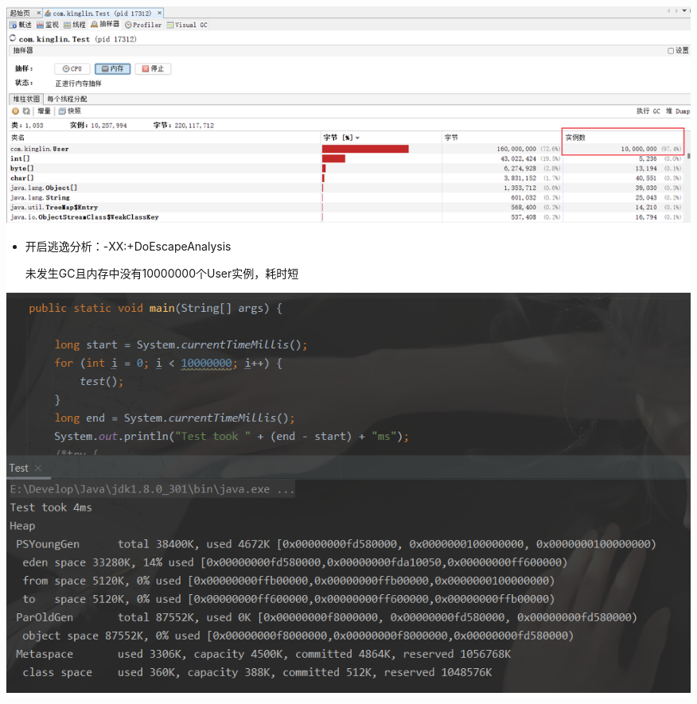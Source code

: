   ![image-20230403220751929](img\image-20230403220751929.png)

  + 开启逃逸分析：-XX:+DoEscapeAnalysis

    未发生GC且内存中没有10000000个User实例，耗时短

  ![image-20230403221631988](img\image-20230403221631988.png)
